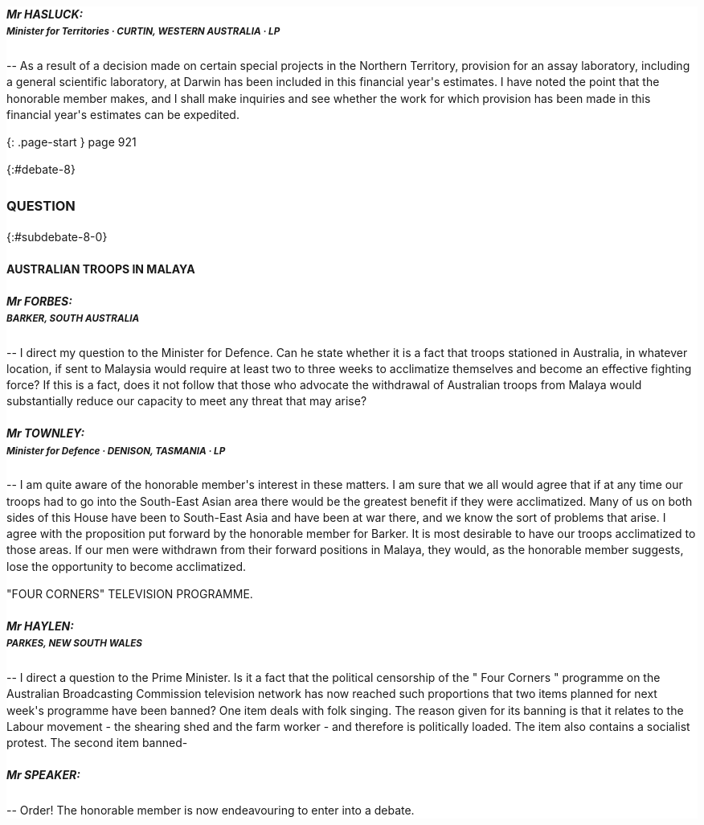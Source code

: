 ##### Mr HASLUCK:<br><small class="text-muted">Minister for Territories &middot; CURTIN, WESTERN AUSTRALIA &middot; LP</small>

-- As a result of a decision made on certain special projects in the Northern Territory, provision for an assay laboratory, including a general scientific laboratory, at Darwin has been included in this financial year's estimates. I have noted the point that the honorable member makes, and I shall make inquiries and see whether the work for which provision has been made in this financial year's estimates can be expedited. 

{: .page-start }
page 921

{:#debate-8}
### QUESTION

{:#subdebate-8-0}
#### AUSTRALIAN TROOPS IN MALAYA

##### Mr FORBES:<br><small class="text-muted">BARKER, SOUTH AUSTRALIA</small>

-- I direct my question to the Minister for Defence. Can he state whether it is a fact that troops stationed in Australia, in whatever location, if sent to Malaysia would require at least two to three weeks to acclimatize themselves and become an effective fighting force? If this is a fact, does it not follow that those who advocate the withdrawal of Australian troops from Malaya would substantially reduce our capacity to meet any threat that may arise? 

##### Mr TOWNLEY:<br><small class="text-muted">Minister for Defence &middot; DENISON, TASMANIA &middot; LP</small>

-- I am quite aware of the honorable member's interest in these matters. I am sure that we all would agree that if at any time our troops had to go into the South-East Asian area there would be the greatest benefit if they were acclimatized. Many of us on both sides of this House have been to South-East Asia and have been at war there, and we know the sort of problems that arise. I agree with the proposition put forward by the honorable member for Barker. It is most desirable to have our troops acclimatized to those areas. If our men were withdrawn from their forward positions in Malaya, they would, as the honorable member suggests, lose the opportunity to become acclimatized. 

"FOUR CORNERS" TELEVISION PROGRAMME. 

##### Mr HAYLEN:<br><small class="text-muted">PARKES, NEW SOUTH WALES</small>

--  I direct a question to the Prime Minister. Is it a fact that the political censorship of the " Four Corners " programme on the Australian Broadcasting Commission television network has now reached such proportions that two items planned for next week's programme have been banned? One item deals with folk singing. The reason given for its banning is that it relates to the Labour movement - the shearing shed and the farm worker - and therefore is politically loaded. The item also contains a socialist protest. The second item banned- 

##### Mr SPEAKER:

-- Order! The honorable member is now endeavouring to enter into a debate. 
